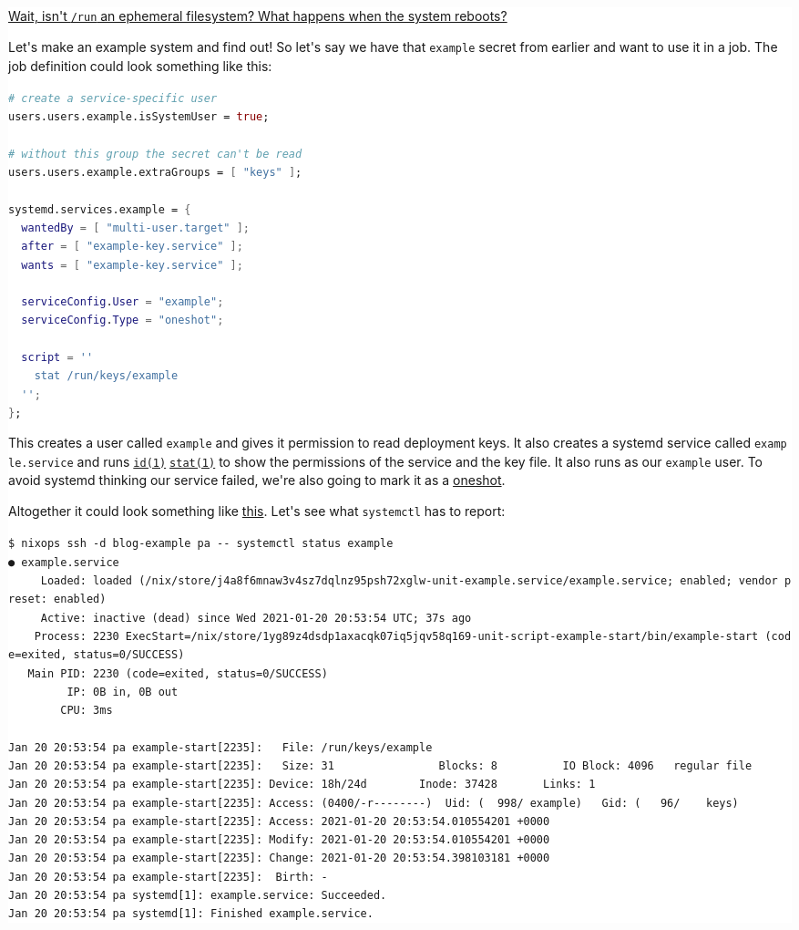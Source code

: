 [Wait, isn't `/run` an ephemeral filesystem? What happens when the system
reboots?](conversation://Mara/hmm)

Let's make an example system and find out! So let's say we have that `example`
secret from earlier and want to use it in a job. The job definition could look
something like this:

```nix
# create a service-specific user
users.users.example.isSystemUser = true;

# without this group the secret can't be read
users.users.example.extraGroups = [ "keys" ]; 

systemd.services.example = {
  wantedBy = [ "multi-user.target" ];
  after = [ "example-key.service" ];
  wants = [ "example-key.service" ];
  
  serviceConfig.User = "example";
  serviceConfig.Type = "oneshot";
  
  script = ''
    stat /run/keys/example
  '';
};
```

This creates a user called `example` and gives it permission to read deployment
keys. It also creates a systemd service called `example.service` and runs
[`id(1)`](https://linux.die.net/man/1/id)
[`stat(1)`](https://linux.die.net/man/1/stat) to show the permissions of the
service and the key file. It also runs as our `example` user. To avoid systemd
thinking our service failed, we're also going to mark it as a
[oneshot](https://www.digitalocean.com/community/tutorials/understanding-systemd-units-and-unit-files#the-service-section).

Altogether it could look something like
[this](https://gist.github.com/Xe/4a71d7741e508d9002be91b62248144a). Let's see
what `systemctl` has to report:

```console
$ nixops ssh -d blog-example pa -- systemctl status example
● example.service
     Loaded: loaded (/nix/store/j4a8f6mnaw3v4sz7dqlnz95psh72xglw-unit-example.service/example.service; enabled; vendor preset: enabled)
     Active: inactive (dead) since Wed 2021-01-20 20:53:54 UTC; 37s ago
    Process: 2230 ExecStart=/nix/store/1yg89z4dsdp1axacqk07iq5jqv58q169-unit-script-example-start/bin/example-start (code=exited, status=0/SUCCESS)
   Main PID: 2230 (code=exited, status=0/SUCCESS)
         IP: 0B in, 0B out
        CPU: 3ms

Jan 20 20:53:54 pa example-start[2235]:   File: /run/keys/example
Jan 20 20:53:54 pa example-start[2235]:   Size: 31                Blocks: 8          IO Block: 4096   regular file
Jan 20 20:53:54 pa example-start[2235]: Device: 18h/24d        Inode: 37428       Links: 1
Jan 20 20:53:54 pa example-start[2235]: Access: (0400/-r--------)  Uid: (  998/ example)   Gid: (   96/    keys)
Jan 20 20:53:54 pa example-start[2235]: Access: 2021-01-20 20:53:54.010554201 +0000
Jan 20 20:53:54 pa example-start[2235]: Modify: 2021-01-20 20:53:54.010554201 +0000
Jan 20 20:53:54 pa example-start[2235]: Change: 2021-01-20 20:53:54.398103181 +0000
Jan 20 20:53:54 pa example-start[2235]:  Birth: -
Jan 20 20:53:54 pa systemd[1]: example.service: Succeeded.
Jan 20 20:53:54 pa systemd[1]: Finished example.service.
```
